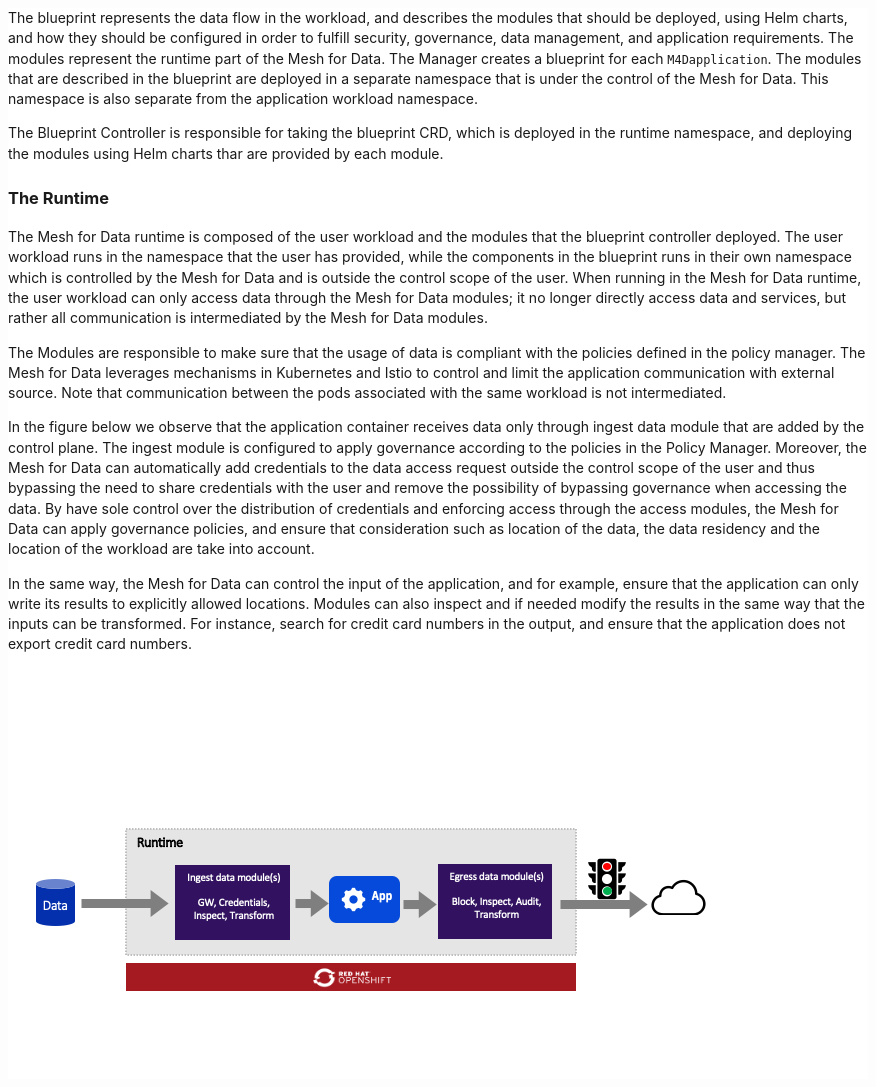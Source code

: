 The blueprint represents the data flow in the workload, and describes the modules that should be deployed, using Helm charts, and how they should be configured in order to fulfill security, governance, data management, and application requirements.
The modules represent the runtime part of the Mesh for Data. The Manager creates a blueprint for each `M4Dapplication`. The modules that are described in the blueprint are deployed in a separate namespace that is under the control of the Mesh for Data. This namespace is also separate from the application workload namespace.

The Blueprint Controller is responsible for taking the blueprint CRD, which is deployed in the runtime namespace, and deploying the modules using Helm charts thar are provided by each module.

### The Runtime

The Mesh for Data runtime is composed of the user workload and the modules that the blueprint controller deployed. The user workload runs in the namespace that the user has provided, while the components in the blueprint runs in their own namespace which is controlled by the Mesh for Data and is outside the control scope of the user.
When running in the Mesh for Data runtime, the user workload can only access data through the Mesh for Data modules; it no longer directly access data and services, but rather all communication is intermediated by the Mesh for Data modules.

The Modules are responsible to make sure that the usage of data is compliant with the policies defined in the policy manager. The Mesh for Data leverages mechanisms in Kubernetes and Istio to control and limit the application communication with external source. Note that communication between the pods associated with the same workload is not intermediated.

In the figure below we observe that the application container receives data only through ingest data module that are added by the control plane. The ingest module is configured to apply governance according to the policies in the Policy Manager. 
Moreover, the Mesh for Data can automatically add credentials to the data access request outside the control scope of the user and thus bypassing the need to share credentials with the user and remove the possibility of bypassing governance when accessing the data.
By have sole control over the distribution of credentials and enforcing access through the access modules, the Mesh for Data can apply governance policies, and ensure that consideration such as location of the data, the data residency and the location of the workload are take into account.

In the same way, the Mesh for Data can control the input of the application, and for example, ensure that the application can only write its results to explicitly allowed locations. Modules can also inspect and if needed modify the results in the same way that the inputs can be transformed. For instance, search for credit card numbers in the output, and ensure that the application does not export credit card numbers.

![The Runtime](mesh-for-data-runtime.png)
